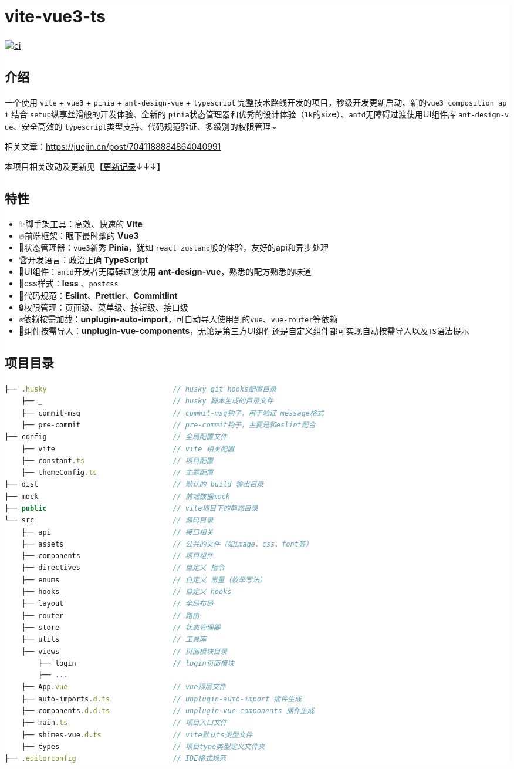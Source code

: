 # vite-vue3-ts

[![ci](https://github.com/JS-banana/vite-vue3-ts/actions/workflows/deploy.yml/badge.svg)](https://github.com/JS-banana/vite-vue3-ts/actions/workflows/deploy.yml)

## 介绍

一个使用 `vite` + `vue3` + `pinia` + `ant-design-vue` + `typescript` 完整技术路线开发的项目，秒级开发更新启动、新的`vue3 composition api` 结合 `setup`纵享丝滑般的开发体验、全新的 `pinia`状态管理器和优秀的设计体验（`1k`的size）、`antd`无障碍过渡使用UI组件库 `ant-design-vue`、安全高效的 `typescript`类型支持、代码规范验证、多级别的权限管理~

相关文章：<https://juejin.cn/post/7041188884864040991>

本项目相关改动及更新见【[更新记录](#更新记录)↓↓↓】

## 特性

- ✨脚手架工具：高效、快速的 **Vite**
- 🔥前端框架：眼下最时髦的 **Vue3**
- 🍍状态管理器：`vue3`新秀 **Pinia**，犹如 `react zustand`般的体验，友好的api和异步处理
- 🏆开发语言：政治正确 **TypeScript**
- 🎉UI组件：`antd`开发者无障碍过渡使用 **ant-design-vue**，熟悉的配方熟悉的味道
- 🎨css样式：**less** 、`postcss`
- 📖代码规范：**Eslint**、**Prettier**、**Commitlint**
- 🔒权限管理：页面级、菜单级、按钮级、接口级
- ✊依赖按需加载：**unplugin-auto-import**，可自动导入使用到的`vue`、`vue-router`等依赖
- 💪组件按需导入：**unplugin-vue-components**，无论是第三方UI组件还是自定义组件都可实现自动按需导入以及`TS`语法提示

## 项目目录

```js
├── .husky                              // husky git hooks配置目录
    ├── _                               // husky 脚本生成的目录文件
    ├── commit-msg                      // commit-msg钩子，用于验证 message格式
    ├── pre-commit                      // pre-commit钩子，主要是和eslint配合
├── config                              // 全局配置文件
    ├── vite                            // vite 相关配置
    ├── constant.ts                     // 项目配置
    ├── themeConfig.ts                  // 主题配置
├── dist                                // 默认的 build 输出目录
├── mock                                // 前端数据mock
├── public                              // vite项目下的静态目录
└── src                                 // 源码目录
    ├── api                             // 接口相关
    ├── assets                          // 公共的文件（如image、css、font等）
    ├── components                      // 项目组件
    ├── directives                      // 自定义 指令
    ├── enums                           // 自定义 常量（枚举写法）
    ├── hooks                           // 自定义 hooks
    ├── layout                          // 全局布局
    ├── router                          // 路由
    ├── store                           // 状态管理器
    ├── utils                           // 工具库
    ├── views                           // 页面模块目录
        ├── login                       // login页面模块
        ├── ...
    ├── App.vue                         // vue顶层文件
    ├── auto-imports.d.ts               // unplugin-auto-import 插件生成
    ├── components.d.d.ts               // unplugin-vue-components 插件生成
    ├── main.ts                         // 项目入口文件
    ├── shimes-vue.d.ts                 // vite默认ts类型文件
    ├── types                           // 项目type类型定义文件夹
├── .editorconfig                       // IDE格式规范
```